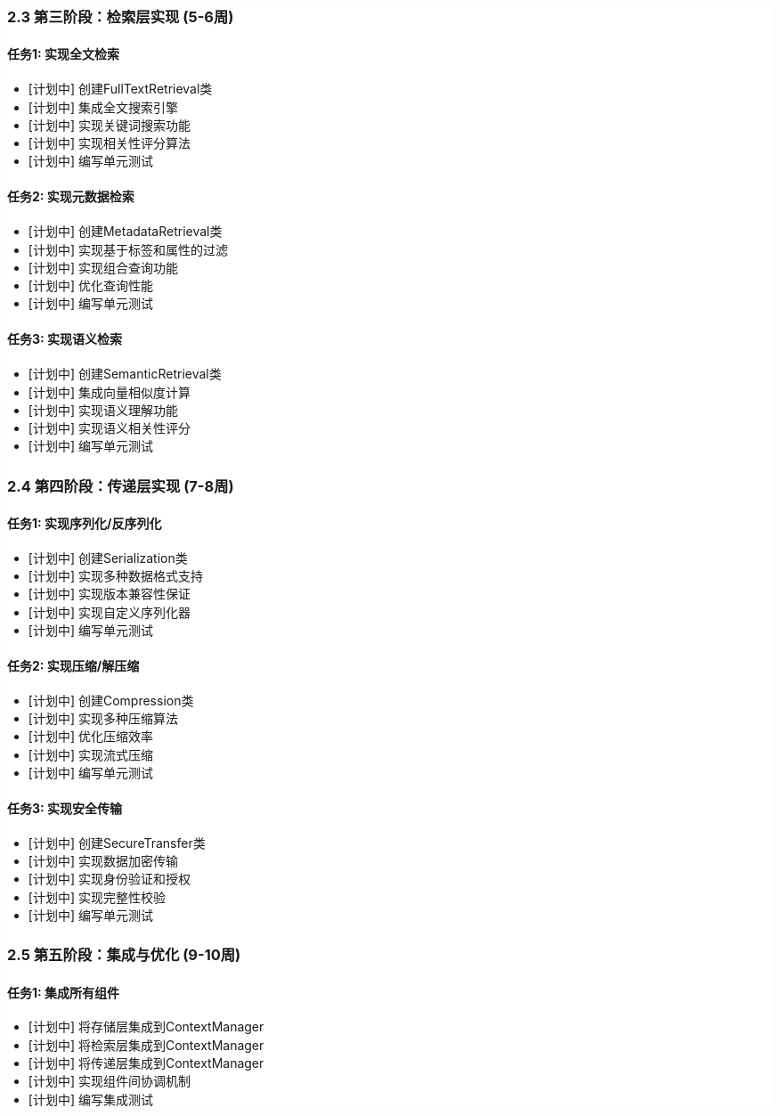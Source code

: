 ### 2.3 第三阶段：检索层实现 (5-6周)

#### 任务1: 实现全文检索
- [计划中] 创建FullTextRetrieval类
- [计划中] 集成全文搜索引擎
- [计划中] 实现关键词搜索功能
- [计划中] 实现相关性评分算法
- [计划中] 编写单元测试

#### 任务2: 实现元数据检索
- [计划中] 创建MetadataRetrieval类
- [计划中] 实现基于标签和属性的过滤
- [计划中] 实现组合查询功能
- [计划中] 优化查询性能
- [计划中] 编写单元测试

#### 任务3: 实现语义检索
- [计划中] 创建SemanticRetrieval类
- [计划中] 集成向量相似度计算
- [计划中] 实现语义理解功能
- [计划中] 实现语义相关性评分
- [计划中] 编写单元测试

### 2.4 第四阶段：传递层实现 (7-8周)

#### 任务1: 实现序列化/反序列化
- [计划中] 创建Serialization类
- [计划中] 实现多种数据格式支持
- [计划中] 实现版本兼容性保证
- [计划中] 实现自定义序列化器
- [计划中] 编写单元测试

#### 任务2: 实现压缩/解压缩
- [计划中] 创建Compression类
- [计划中] 实现多种压缩算法
- [计划中] 优化压缩效率
- [计划中] 实现流式压缩
- [计划中] 编写单元测试

#### 任务3: 实现安全传输
- [计划中] 创建SecureTransfer类
- [计划中] 实现数据加密传输
- [计划中] 实现身份验证和授权
- [计划中] 实现完整性校验
- [计划中] 编写单元测试

### 2.5 第五阶段：集成与优化 (9-10周)

#### 任务1: 集成所有组件
- [计划中] 将存储层集成到ContextManager
- [计划中] 将检索层集成到ContextManager
- [计划中] 将传递层集成到ContextManager
- [计划中] 实现组件间协调机制
- [计划中] 编写集成测试
